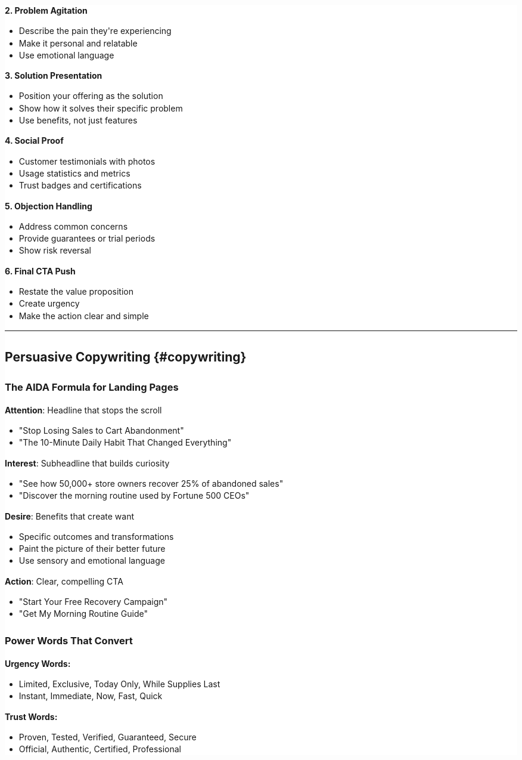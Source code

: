 **2. Problem Agitation**
- Describe the pain they're experiencing
- Make it personal and relatable
- Use emotional language

**3. Solution Presentation**
- Position your offering as the solution
- Show how it solves their specific problem
- Use benefits, not just features

**4. Social Proof**
- Customer testimonials with photos
- Usage statistics and metrics
- Trust badges and certifications

**5. Objection Handling**
- Address common concerns
- Provide guarantees or trial periods
- Show risk reversal

**6. Final CTA Push**
- Restate the value proposition
- Create urgency
- Make the action clear and simple

---

## Persuasive Copywriting {#copywriting}

### The AIDA Formula for Landing Pages

**Attention**: Headline that stops the scroll
- "Stop Losing Sales to Cart Abandonment"
- "The 10-Minute Daily Habit That Changed Everything"

**Interest**: Subheadline that builds curiosity
- "See how 50,000+ store owners recover 25% of abandoned sales"
- "Discover the morning routine used by Fortune 500 CEOs"

**Desire**: Benefits that create want
- Specific outcomes and transformations
- Paint the picture of their better future
- Use sensory and emotional language

**Action**: Clear, compelling CTA
- "Start Your Free Recovery Campaign"
- "Get My Morning Routine Guide"

### Power Words That Convert

**Urgency Words:**
- Limited, Exclusive, Today Only, While Supplies Last
- Instant, Immediate, Now, Fast, Quick

**Trust Words:**
- Proven, Tested, Verified, Guaranteed, Secure
- Official, Authentic, Certified, Professional
